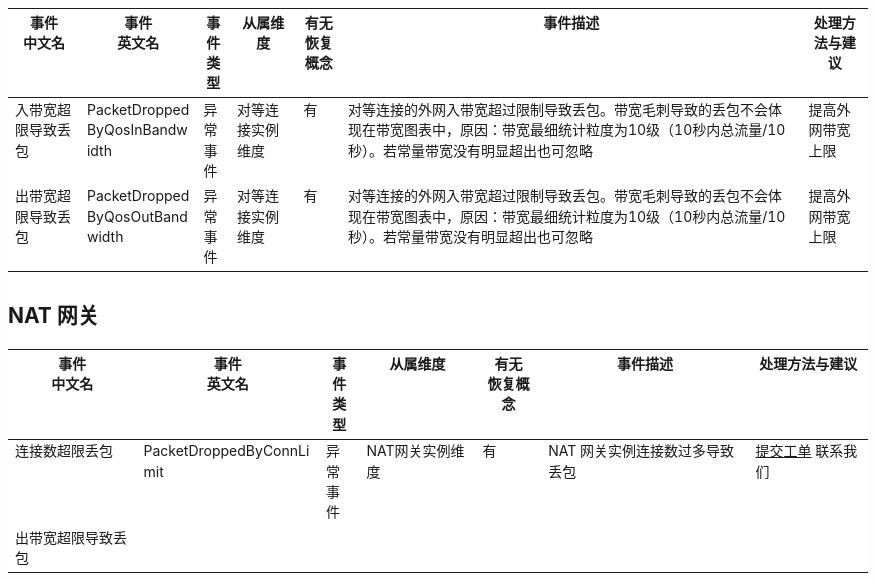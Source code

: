 <table class="div-table-1">
<thead>
<tr>
<th class="div-td-1">事件<br>中文名</th>
<th class="div-td-2">事件<br>英文名</th>
<th class="div-td-3">事件<br>类型</th>
<th class="div-td-4">从属维度</th>
<th class="div-td-5">有无<br>恢复概念</th>
<th class="div-td-7">事件描述</th>
<th class="div-td-6">处理方法与建议</th>
</tr>
</thead>
<tbody>
<tr>
<td class="div-td-1">入带宽超限导致丢包</td>
<td class="div-td-2 div-td-el">PacketDroppedByQosInBandwidth</td>
<td class="div-td-3">异常<br>事件</td>
<td class="div-td-4">对等连接实例维度</td>
<td class="div-td-5">有</td>
<td class="div-td-7">对等连接的外网入带宽超过限制导致丢包。带宽毛刺导致的丢包不会体现在带宽图表中，原因：带宽最细统计粒度为10级（10秒内总流量/10秒）。若常量带宽没有明显超出也可忽略</td>
<td class="div-td-6">提高外网带宽上限</td>
</tr>
<tr>
<td class="div-td-1">出带宽超限导致丢包</td>
<td class="div-td-2 div-td-el">PacketDroppedByQosOutBandwidth</td>
<td class="div-td-3">异常<br>事件</td>
<td class="div-td-4">对等连接实例维度</td>
<td class="div-td-5">有</td>
<td class="div-td-7">对等连接的外网入带宽超过限制导致丢包。带宽毛刺导致的丢包不会体现在带宽图表中，原因：带宽最细统计粒度为10级（10秒内总流量/10秒）。若常量带宽没有明显超出也可忽略</td>
<td class="div-td-6">提高外网带宽上限</td>
</tr>
</tbody>
</table>

## NAT 网关

<table class="div-table-1">
<thead>
<tr>
<th class="div-td-1">事件<br>中文名</th>
<th class="div-td-2">事件<br>英文名</th>
<th class="div-td-3">事件<br>类型</th>
<th class="div-td-4">从属维度</th>
<th class="div-td-5">有无<br>恢复概念</th>
<th class="div-td-7">事件描述</th>
<th class="div-td-6">处理方法与建议</th>
</tr>
</thead>
<tbody>
<tr>
<td class="div-td-1">连接数超限丢包</td>
<td class="div-td-2 div-td-el">PacketDroppedByConnLimit</td>
<td class="div-td-3">异常<br>事件</td>
<td class="div-td-4">NAT网关实例维度</td>
<td class="div-td-5">有</td>
<td class="div-td-7"> NAT 网关实例连接数过多导致丢包</td>
<td class="div-td-6"><a href="https://console.cloud.tencent.com/workorder/category">提交工单</a> 联系我们</td>
</tr>
<tr>
<td class="div-td-1">出带宽超限导致丢包</td>